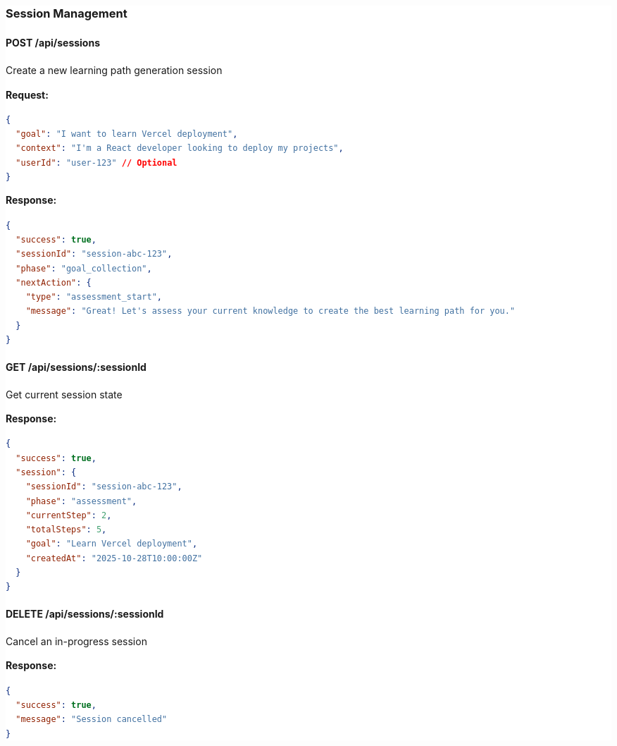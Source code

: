 ### Session Management

#### POST /api/sessions
Create a new learning path generation session

**Request:**
```json
{
  "goal": "I want to learn Vercel deployment",
  "context": "I'm a React developer looking to deploy my projects",
  "userId": "user-123" // Optional
}
```

**Response:**
```json
{
  "success": true,
  "sessionId": "session-abc-123",
  "phase": "goal_collection",
  "nextAction": {
    "type": "assessment_start",
    "message": "Great! Let's assess your current knowledge to create the best learning path for you."
  }
}
```

#### GET /api/sessions/:sessionId
Get current session state

**Response:**
```json
{
  "success": true,
  "session": {
    "sessionId": "session-abc-123",
    "phase": "assessment",
    "currentStep": 2,
    "totalSteps": 5,
    "goal": "Learn Vercel deployment",
    "createdAt": "2025-10-28T10:00:00Z"
  }
}
```

#### DELETE /api/sessions/:sessionId
Cancel an in-progress session

**Response:**
```json
{
  "success": true,
  "message": "Session cancelled"
}
```
